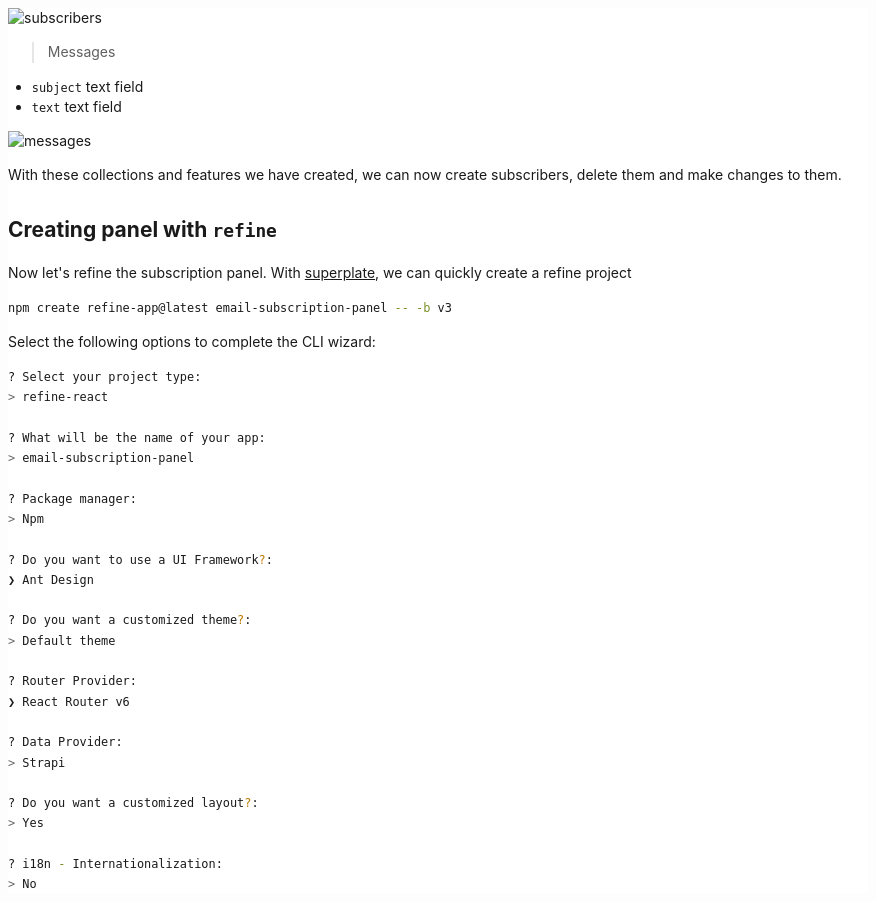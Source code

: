 <img src="https://refine.ams3.cdn.digitaloceanspaces.com/blog/2021-10-25-mail-subscription-with-refine/subscribers.png" alt="subscribers" />
<br />

> Messages

- `subject` text field
- `text` text field

<img src="https://refine.ams3.cdn.digitaloceanspaces.com/blog/2021-10-25-mail-subscription-with-refine/messages.png" alt="messages" />
<br />

With these collections and features we have created, we can now create subscribers, delete them and make changes to them.

## Creating panel with `refine`

Now let's refine the subscription panel. With [superplate](https://github.com/pankod/superplate), we can quickly create a refine project

```bash
npm create refine-app@latest email-subscription-panel -- -b v3
```

Select the following options to complete the CLI wizard:

```bash
? Select your project type:
> refine-react

? What will be the name of your app:
> email-subscription-panel

? Package manager:
> Npm

? Do you want to use a UI Framework?:
❯ Ant Design

? Do you want a customized theme?:
> Default theme

? Router Provider:
❯ React Router v6

? Data Provider:
> Strapi

? Do you want a customized layout?:
> Yes

? i18n - Internationalization:
> No
```
